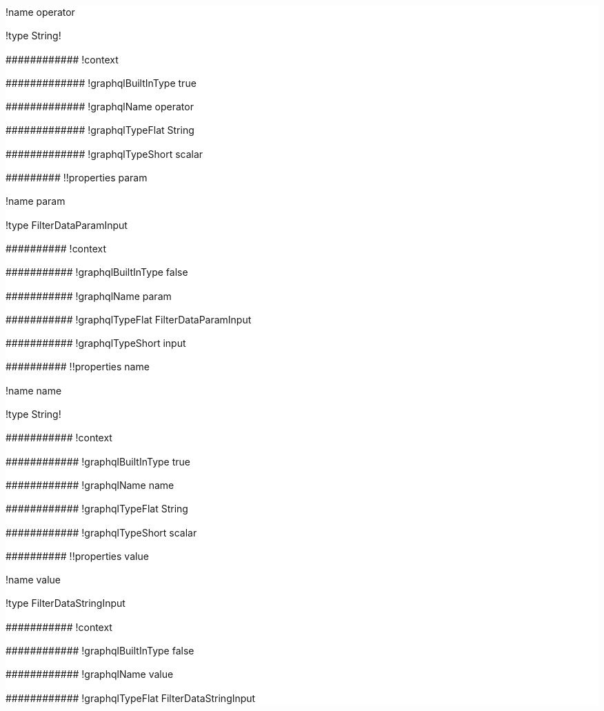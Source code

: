 !name operator

!type String!



############ !context

############# !graphqlBuiltInType true

############# !graphqlName operator

############# !graphqlTypeFlat String

############# !graphqlTypeShort scalar

######### !!properties param

!name param

!type FilterDataParamInput



########## !context

########### !graphqlBuiltInType false

########### !graphqlName param

########### !graphqlTypeFlat FilterDataParamInput

########### !graphqlTypeShort input

########## !!properties name

!name name

!type String!



########### !context

############ !graphqlBuiltInType true

############ !graphqlName name

############ !graphqlTypeFlat String

############ !graphqlTypeShort scalar

########## !!properties value

!name value

!type FilterDataStringInput



########### !context

############ !graphqlBuiltInType false

############ !graphqlName value

############ !graphqlTypeFlat FilterDataStringInput
